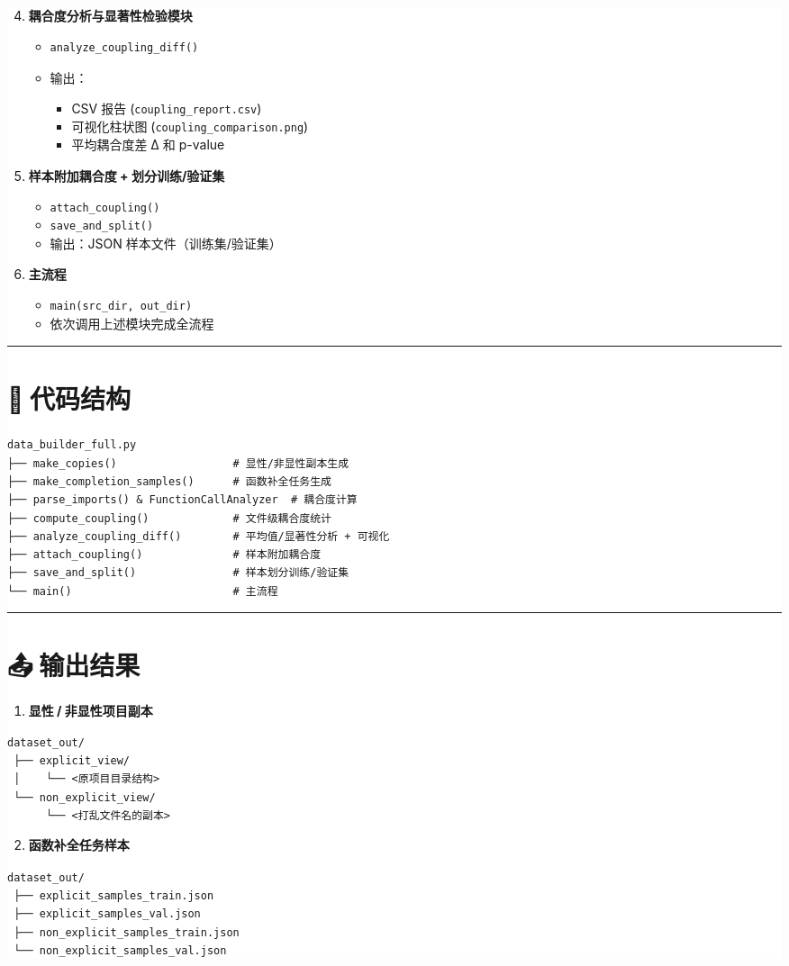 4. **耦合度分析与显著性检验模块**

   * `analyze_coupling_diff()`
   * 输出：

     * CSV 报告 (`coupling_report.csv`)
     * 可视化柱状图 (`coupling_comparison.png`)
     * 平均耦合度差 Δ 和 p-value

5. **样本附加耦合度 + 划分训练/验证集**

   * `attach_coupling()`
   * `save_and_split()`
   * 输出：JSON 样本文件（训练集/验证集）

6. **主流程**

   * `main(src_dir, out_dir)`
   * 依次调用上述模块完成全流程

---

# 📂 代码结构

```text
data_builder_full.py
├── make_copies()                  # 显性/非显性副本生成
├── make_completion_samples()      # 函数补全任务生成
├── parse_imports() & FunctionCallAnalyzer  # 耦合度计算
├── compute_coupling()             # 文件级耦合度统计
├── analyze_coupling_diff()        # 平均值/显著性分析 + 可视化
├── attach_coupling()              # 样本附加耦合度
├── save_and_split()               # 样本划分训练/验证集
└── main()                         # 主流程
```

---

# 📤 输出结果

1. **显性 / 非显性项目副本**

```text
dataset_out/
 ├── explicit_view/
 │    └── <原项目目录结构>
 └── non_explicit_view/
      └── <打乱文件名的副本>
```

2. **函数补全任务样本**

```text
dataset_out/
 ├── explicit_samples_train.json
 ├── explicit_samples_val.json
 ├── non_explicit_samples_train.json
 └── non_explicit_samples_val.json
```
